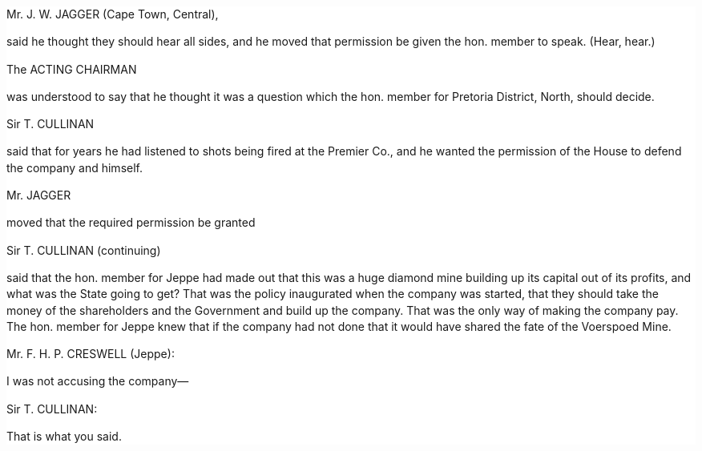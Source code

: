 </speech>

<speech by="#jagger">

<from>Mr. <person refersTo="hansard_za">J. W. JAGGER</person> (Cape Town, Central),</from>

<p>said he thought they should hear all sides, and he moved that permission be given the hon. member to speak. (Hear, hear.)</p>

</speech>

<speech by="#acting_chairman">

<from>The <person refersTo="hansard_za">ACTING CHAIRMAN</person></from>

<p>was understood to say that he thought it was a question which the hon. member for Pretoria District, North, should decide.</p>

</speech>

<speech by="#cullinan">

<from>Sir <person refersTo="hansard_za">T. CULLINAN</person></from>

<p>said that for years he had listened to shots being fired at the Premier Co., and he wanted the permission of the House to defend the company and himself.</p>

</speech>

<speech by="#jagger">

<from>Mr. <person refersTo="hansard_za">JAGGER</person></from>

<p>moved that the required permission be granted</p>

</speech>

<speech by="#cullinan">

<from>Sir <person refersTo="hansard_za">T. CULLINAN</person> (continuing)</from>

<p>said that the hon. member for Jeppe had made out that this was a huge diamond mine building up its capital out of its profits, and what was the State going to get? That was the policy inaugurated when the company was started, that they should take the money of the shareholders and the Government and build up the company. That was the only way of making the company pay. The hon. member for Jeppe knew that if the company had not done that it would have shared the fate of the Voerspoed Mine.</p>

</speech>

<speech by="#creswell">

<from>Mr. <person refersTo="hansard_za">F. H. P. CRESWELL</person> (Jeppe):</from>

<p>I was not accusing the company&#x2014;</p>

</speech>

<speech by="#cullinan">

<from>Sir <person refersTo="hansard_za">T. CULLINAN</person>:</from>

<p>That is what you said.</p>
